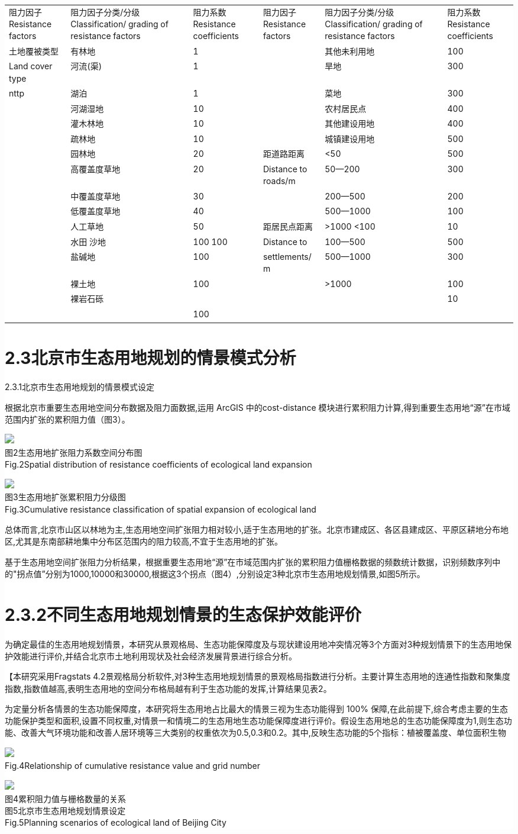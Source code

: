 <html><body><table><tr><td>阻力因子 Resistance factors</td><td>阻力因子分类/分级 Classification/ grading of resistance factors</td><td>阻力系数 Resistance coefficients</td><td>阻力因子 Resistance factors</td><td>阻力因子分类/分级 Classification/ grading of resistance factors</td><td>阻力系数 Resistance coefficients</td></tr><tr><td>土地覆被类型</td><td>有林地</td><td>1</td><td></td><td>其他未利用地</td><td>100</td></tr><tr><td>Land cover type</td><td>河流(渠)</td><td>1</td><td></td><td>旱地</td><td>300</td></tr><tr><td rowspan="10">nttp</td><td>湖泊</td><td>1</td><td></td><td>菜地</td><td>300</td></tr><tr><td>河湖湿地</td><td>10</td><td></td><td>农村居民点</td><td>400</td></tr><tr><td>灌木林地</td><td>10</td><td></td><td>其他建设用地</td><td>400</td></tr><tr><td>疏林地</td><td>10</td><td></td><td>城镇建设用地</td><td>500</td></tr><tr><td>园林地</td><td>20</td><td>距道路距离</td><td><50</td><td>500</td></tr><tr><td>高覆盖度草地</td><td>20</td><td>Distance to roads/m</td><td>50—200</td><td>300</td></tr><tr><td>中覆盖度草地</td><td>30</td><td></td><td>200—500</td><td>200</td></tr><tr><td>低覆盖度草地</td><td>40</td><td></td><td>500—1000</td><td>100</td></tr><tr><td>人工草地</td><td>50</td><td>距居民点距离</td><td>>1000 <100</td><td>10</td></tr><tr><td>水田 沙地</td><td>100 100</td><td>Distance to</td><td>100—500</td><td>500</td></tr><tr><td></td><td>盐碱地</td><td>100</td><td>settlements/m</td><td>500—1000</td><td>300</td></tr><tr><td></td><td>裸土地</td><td>100</td><td></td><td>>1000</td><td>100</td></tr><tr><td></td><td>裸岩石砾</td><td></td><td></td><td></td><td>10</td></tr><tr><td></td><td></td><td>100</td><td></td><td></td><td></td></tr></table></body></html>

# 2.3北京市生态用地规划的情景模式分析

2.3.1北京市生态用地规划的情景模式设定

根据北京市重要生态用地空间分布数据及阻力面数据,运用 ArcGIS 中的cost-distance 模块进行累积阻力计算,得到重要生态用地“源”在市域范围内扩张的累积阻力值（图3）。

![](images/7fc681419a8aed5544b052ca9585396f86f40255fc42f2aabc24f903d4804c33.jpg)  
图2生态用地扩张阻力系数空间分布图  
Fig.2Spatial distribution of resistance coefficients of ecological land expansion

![](images/163aae475379aa838943da79d86db0a40e034a61d280d0ee31e6c1f08500613c.jpg)  
图3生态用地扩张累积阻力分级图  
Fig.3Cumulative resistance classification of spatial expansion of ecological land

总体而言,北京市山区以林地为主,生态用地空间扩张阻力相对较小,适于生态用地的扩张。北京市建成区、各区县建成区、平原区耕地分布地区,尤其是东南部耕地集中分布区范围内的阻力较高,不宜于生态用地的扩张。

基于生态用地空间扩张阻力分析结果，根据重要生态用地“源”在市域范围内扩张的累积阻力值栅格数据的频数统计数据，识别频数序列中的"拐点值”分别为1000,10000和30000,根据这3个拐点（图4）,分别设定3种北京市生态用地规划情景,如图5所示。

# 2.3.2不同生态用地规划情景的生态保护效能评价

为确定最佳的生态用地规划情景，本研究从景观格局、生态功能保障度及与现状建设用地冲突情况等3个方面对3种规划情景下的生态用地保护效能进行评价,并结合北京市土地利用现状及社会经济发展背景进行综合分析。

【本研究采用Fragstats 4.2景观格局分析软件,对3种生态用地规划情景的景观格局指数进行分析。主要计算生态用地的连通性指数和聚集度指数,指数值越高,表明生态用地的空间分布格局越有利于生态功能的发挥,计算结果见表2。

为定量分析各情景的生态功能保障度，本研究将生态用地占比最大的情景三视为生态功能得到 $100 \%$ 保障,在此前提下,综合考虑主要的生态功能保护类型和面积,设置不同权重,对情景一和情境二的生态用地生态功能保障度进行评价。假设生态用地总的生态功能保障度为1,则生态功能、改善大气环境功能和改善人居环境等三大类别的权重依次为0.5,0.3和0.2。其中,反映生态功能的5个指标：植被覆盖度、单位面积生物

![](images/3764267a761a9be584d83b95ed96a9123442ab1032336c05ac69a1b8551533d1.jpg)  
Fig.4Relationship of cumulative resistance value and grid number

![](images/0c9e8cca9039870fa10b7a23c67542e7594b4e8bbe14ef05ef0e1db31191defd.jpg)  
图4累积阻力值与栅格数量的关系  
图5北京市生态用地规划情景设定  
Fig.5Planning scenarios of ecological land of Beijing City
